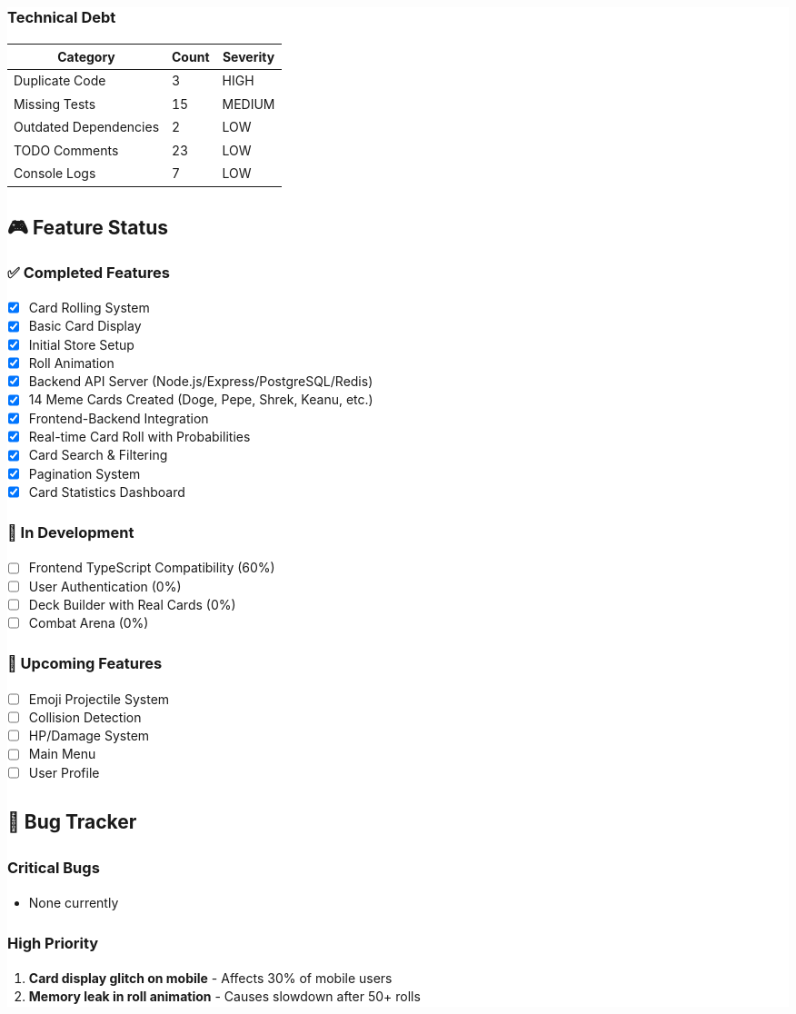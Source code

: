 ### Technical Debt
| Category | Count | Severity |
|----------|-------|----------|
| Duplicate Code | 3 | HIGH |
| Missing Tests | 15 | MEDIUM |
| Outdated Dependencies | 2 | LOW |
| TODO Comments | 23 | LOW |
| Console Logs | 7 | LOW |

## 🎮 Feature Status

### ✅ Completed Features
- [x] Card Rolling System
- [x] Basic Card Display
- [x] Initial Store Setup
- [x] Roll Animation
- [x] Backend API Server (Node.js/Express/PostgreSQL/Redis)
- [x] 14 Meme Cards Created (Doge, Pepe, Shrek, Keanu, etc.)
- [x] Frontend-Backend Integration
- [x] Real-time Card Roll with Probabilities
- [x] Card Search & Filtering
- [x] Pagination System
- [x] Card Statistics Dashboard

### 🔄 In Development
- [ ] Frontend TypeScript Compatibility (60%)
- [ ] User Authentication (0%)
- [ ] Deck Builder with Real Cards (0%)
- [ ] Combat Arena (0%)

### 📅 Upcoming Features
- [ ] Emoji Projectile System
- [ ] Collision Detection
- [ ] HP/Damage System
- [ ] Main Menu
- [ ] User Profile

## 🐛 Bug Tracker

### Critical Bugs
- None currently

### High Priority
1. **Card display glitch on mobile** - Affects 30% of mobile users
2. **Memory leak in roll animation** - Causes slowdown after 50+ rolls
